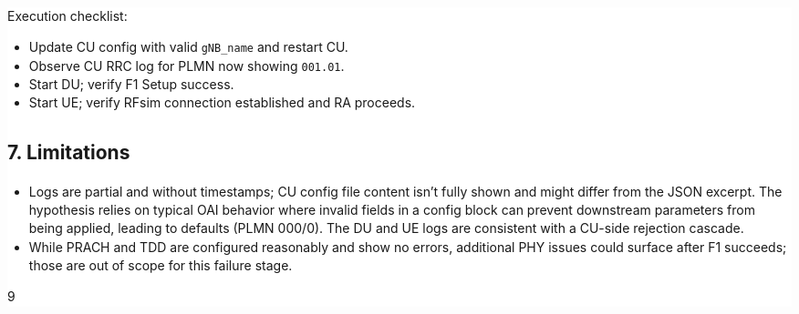 ```json
```

Execution checklist:
- Update CU config with valid `gNB_name` and restart CU.
- Observe CU RRC log for PLMN now showing `001.01`.
- Start DU; verify F1 Setup success.
- Start UE; verify RFsim connection established and RA proceeds.


## 7. Limitations
- Logs are partial and without timestamps; CU config file content isn’t fully shown and might differ from the JSON excerpt. The hypothesis relies on typical OAI behavior where invalid fields in a config block can prevent downstream parameters from being applied, leading to defaults (PLMN 000/0). The DU and UE logs are consistent with a CU-side rejection cascade.
- While PRACH and TDD are configured reasonably and show no errors, additional PHY issues could surface after F1 succeeds; those are out of scope for this failure stage.

9